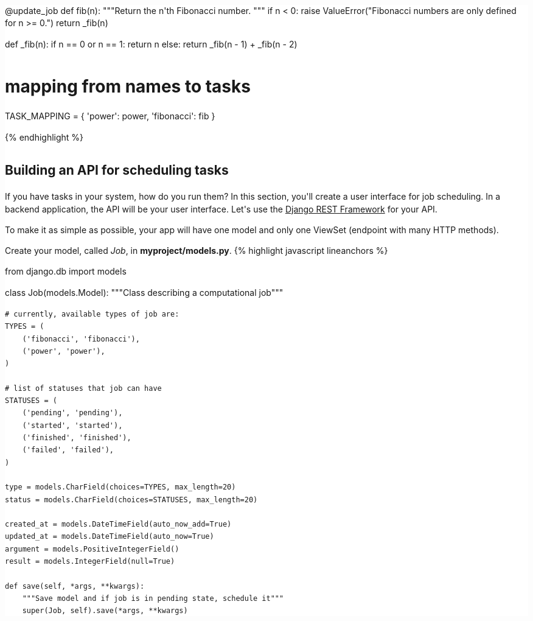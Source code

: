 @update_job
def fib(n):
    """Return the n'th Fibonacci number.
    """
    if n < 0:
        raise ValueError("Fibonacci numbers are only defined for n >= 0.")
    return _fib(n)
 
 
def _fib(n):
    if n == 0 or n == 1:
        return n
    else:
        return _fib(n - 1) + _fib(n - 2)
 
# mapping from names to tasks
 
TASK_MAPPING = {
    'power': power,
    'fibonacci': fib
}

{% endhighlight %}
<h2>Building an API for scheduling tasks</h2>
If you have tasks in your system, how do you run them? In this section, you'll create a user interface for job scheduling. In a backend application, the API will be your user interface. Let's use the <a href="http://www.django-rest-framework.org/">Django REST Framework</a> for your API.

To make it as simple as possible, your app will have one model and only one ViewSet (endpoint with many HTTP methods).

Create your model, called <em>Job</em>, in <strong>myproject/models.py</strong>.
{% highlight javascript lineanchors %}

from django.db import models
 
 
class Job(models.Model):
    """Class describing a computational job"""
 
    # currently, available types of job are:
    TYPES = (
        ('fibonacci', 'fibonacci'),
        ('power', 'power'),
    )
 
    # list of statuses that job can have
    STATUSES = (
        ('pending', 'pending'),
        ('started', 'started'),
        ('finished', 'finished'),
        ('failed', 'failed'),
    )
 
    type = models.CharField(choices=TYPES, max_length=20)
    status = models.CharField(choices=STATUSES, max_length=20)
 
    created_at = models.DateTimeField(auto_now_add=True)
    updated_at = models.DateTimeField(auto_now=True)
    argument = models.PositiveIntegerField()
    result = models.IntegerField(null=True)
 
    def save(self, *args, **kwargs):
        """Save model and if job is in pending state, schedule it"""
        super(Job, self).save(*args, **kwargs)